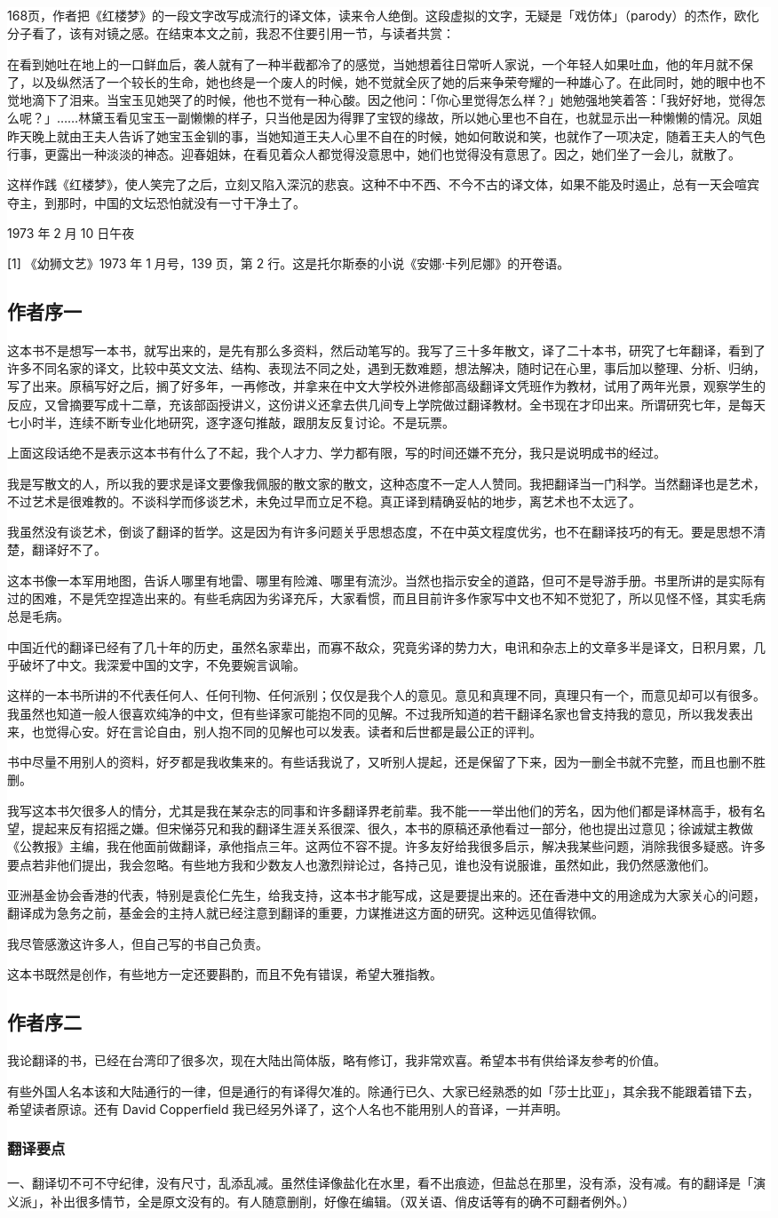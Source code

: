 168页，作者把《红楼梦》的一段文字改写成流行的译文体，读来令人绝倒。这段虚拟的文字，无疑是「戏仿体」（parody）的杰作，欧化分子看了，该有对镜之感。在结束本文之前，我忍不住要引用一节，与读者共赏：

在看到她吐在地上的一口鲜血后，袭人就有了一种半截都冷了的感觉，当她想着往日常听人家说，一个年轻人如果吐血，他的年月就不保了，以及纵然活了一个较长的生命，她也终是一个废人的时候，她不觉就全灰了她的后来争荣夸耀的一种雄心了。在此同时，她的眼中也不觉地滴下了泪来。当宝玉见她哭了的时候，他也不觉有一种心酸。因之他问：「你心里觉得怎么样？」她勉强地笑着答：「我好好地，觉得怎么呢？」……林黛玉看见宝玉一副懒懒的样子，只当他是因为得罪了宝钗的缘故，所以她心里也不自在，也就显示出一种懒懒的情况。凤姐昨天晚上就由王夫人告诉了她宝玉金钏的事，当她知道王夫人心里不自在的时候，她如何敢说和笑，也就作了一项决定，随着王夫人的气色行事，更露出一种淡淡的神态。迎春姐妹，在看见着众人都觉得没意思中，她们也觉得没有意思了。因之，她们坐了一会儿，就散了。

这样作践《红楼梦》，使人笑完了之后，立刻又陷入深沉的悲哀。这种不中不西、不今不古的译文体，如果不能及时遏止，总有一天会喧宾夺主，到那时，中国的文坛恐怕就没有一寸干净土了。

1973 年 2 月 10 日午夜

[1] 《幼狮文艺》1973 年 1 月号，139 页，第 2 行。这是托尔斯泰的小说《安娜·卡列尼娜》的开卷语。

## 作者序一

这本书不是想写一本书，就写出来的，是先有那么多资料，然后动笔写的。我写了三十多年散文，译了二十本书，研究了七年翻译，看到了许多不同名家的译文，比较中英文文法、结构、表现法不同之处，遇到无数难题，想法解决，随时记在心里，事后加以整理、分析、归纳，写了出来。原稿写好之后，搁了好多年，一再修改，并拿来在中文大学校外进修部高级翻译文凭班作为教材，试用了两年光景，观察学生的反应，又曾摘要写成十二章，充该部函授讲义，这份讲义还拿去供几间专上学院做过翻译教材。全书现在才印出来。所谓研究七年，是每天七小时半，连续不断专业化地研究，逐字逐句推敲，跟朋友反复讨论。不是玩票。

上面这段话绝不是表示这本书有什么了不起，我个人才力、学力都有限，写的时间还嫌不充分，我只是说明成书的经过。

我是写散文的人，所以我的要求是译文要像我佩服的散文家的散文，这种态度不一定人人赞同。我把翻译当一门科学。当然翻译也是艺术，不过艺术是很难教的。不谈科学而侈谈艺术，未免过早而立足不稳。真正译到精确妥帖的地步，离艺术也不太远了。

我虽然没有谈艺术，倒谈了翻译的哲学。这是因为有许多问题关乎思想态度，不在中英文程度优劣，也不在翻译技巧的有无。要是思想不清楚，翻译好不了。

这本书像一本军用地图，告诉人哪里有地雷、哪里有险滩、哪里有流沙。当然也指示安全的道路，但可不是导游手册。书里所讲的是实际有过的困难，不是凭空捏造出来的。有些毛病因为劣译充斥，大家看惯，而且目前许多作家写中文也不知不觉犯了，所以见怪不怪，其实毛病总是毛病。

中国近代的翻译已经有了几十年的历史，虽然名家辈出，而寡不敌众，究竟劣译的势力大，电讯和杂志上的文章多半是译文，日积月累，几乎破坏了中文。我深爱中国的文字，不免要婉言讽喻。

这样的一本书所讲的不代表任何人、任何刊物、任何派别；仅仅是我个人的意见。意见和真理不同，真理只有一个，而意见却可以有很多。我虽然也知道一般人很喜欢纯净的中文，但有些译家可能抱不同的见解。不过我所知道的若干翻译名家也曾支持我的意见，所以我发表出来，也觉得心安。好在言论自由，别人抱不同的见解也可以发表。读者和后世都是最公正的评判。

书中尽量不用别人的资料，好歹都是我收集来的。有些话我说了，又听别人提起，还是保留了下来，因为一删全书就不完整，而且也删不胜删。

我写这本书欠很多人的情分，尤其是我在某杂志的同事和许多翻译界老前辈。我不能一一举出他们的芳名，因为他们都是译林高手，极有名望，提起来反有招摇之嫌。但宋悌芬兄和我的翻译生涯关系很深、很久，本书的原稿还承他看过一部分，他也提出过意见；徐诚斌主教做《公教报》主编，我在他面前做翻译，承他指点三年。这两位不容不提。许多友好给我很多启示，解决我某些问题，消除我很多疑惑。许多要点若非他们提出，我会忽略。有些地方我和少数友人也激烈辩论过，各持己见，谁也没有说服谁，虽然如此，我仍然感激他们。

亚洲基金协会香港的代表，特别是袁伦仁先生，给我支持，这本书才能写成，这是要提出来的。还在香港中文的用途成为大家关心的问题，翻译成为急务之前，基金会的主持人就已经注意到翻译的重要，力谋推进这方面的研究。这种远见值得钦佩。

我尽管感激这许多人，但自己写的书自己负责。

这本书既然是创作，有些地方一定还要斟酌，而且不免有错误，希望大雅指教。

## 作者序二

我论翻译的书，已经在台湾印了很多次，现在大陆出简体版，略有修订，我非常欢喜。希望本书有供给译友参考的价值。

有些外国人名本该和大陆通行的一律，但是通行的有译得欠准的。除通行已久、大家已经熟悉的如「莎士比亚」，其余我不能跟着错下去，希望读者原谅。还有 David Copperfield 我已经另外译了，这个人名也不能用别人的音译，一并声明。

### 翻译要点

一、翻译切不可不守纪律，没有尺寸，乱添乱减。虽然佳译像盐化在水里，看不出痕迹，但盐总在那里，没有添，没有减。有的翻译是「演义派」，补出很多情节，全是原文没有的。有人随意删削，好像在编辑。（双关语、俏皮话等有的确不可翻者例外。）
